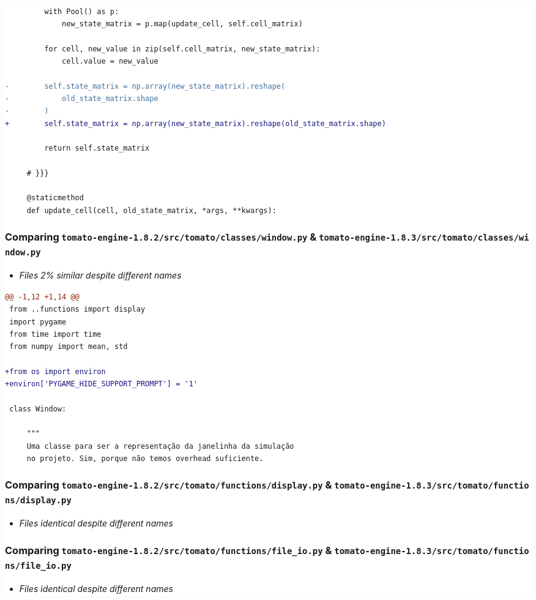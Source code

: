 ```diff
         with Pool() as p:
             new_state_matrix = p.map(update_cell, self.cell_matrix)
 
         for cell, new_value in zip(self.cell_matrix, new_state_matrix):
             cell.value = new_value
 
-        self.state_matrix = np.array(new_state_matrix).reshape(
-            old_state_matrix.shape
-        )
+        self.state_matrix = np.array(new_state_matrix).reshape(old_state_matrix.shape)
 
         return self.state_matrix
 
     # }}}
 
     @staticmethod
     def update_cell(cell, old_state_matrix, *args, **kwargs):
```

### Comparing `tomato-engine-1.8.2/src/tomato/classes/window.py` & `tomato-engine-1.8.3/src/tomato/classes/window.py`

 * *Files 2% similar despite different names*

```diff
@@ -1,12 +1,14 @@
 from ..functions import display
 import pygame
 from time import time
 from numpy import mean, std
 
+from os import environ
+environ['PYGAME_HIDE_SUPPORT_PROMPT'] = '1'
 
 class Window:
 
     """
     Uma classe para ser a representação da janelinha da simulação
     no projeto. Sim, porque não temos overhead suficiente.
```

### Comparing `tomato-engine-1.8.2/src/tomato/functions/display.py` & `tomato-engine-1.8.3/src/tomato/functions/display.py`

 * *Files identical despite different names*

### Comparing `tomato-engine-1.8.2/src/tomato/functions/file_io.py` & `tomato-engine-1.8.3/src/tomato/functions/file_io.py`

 * *Files identical despite different names*
